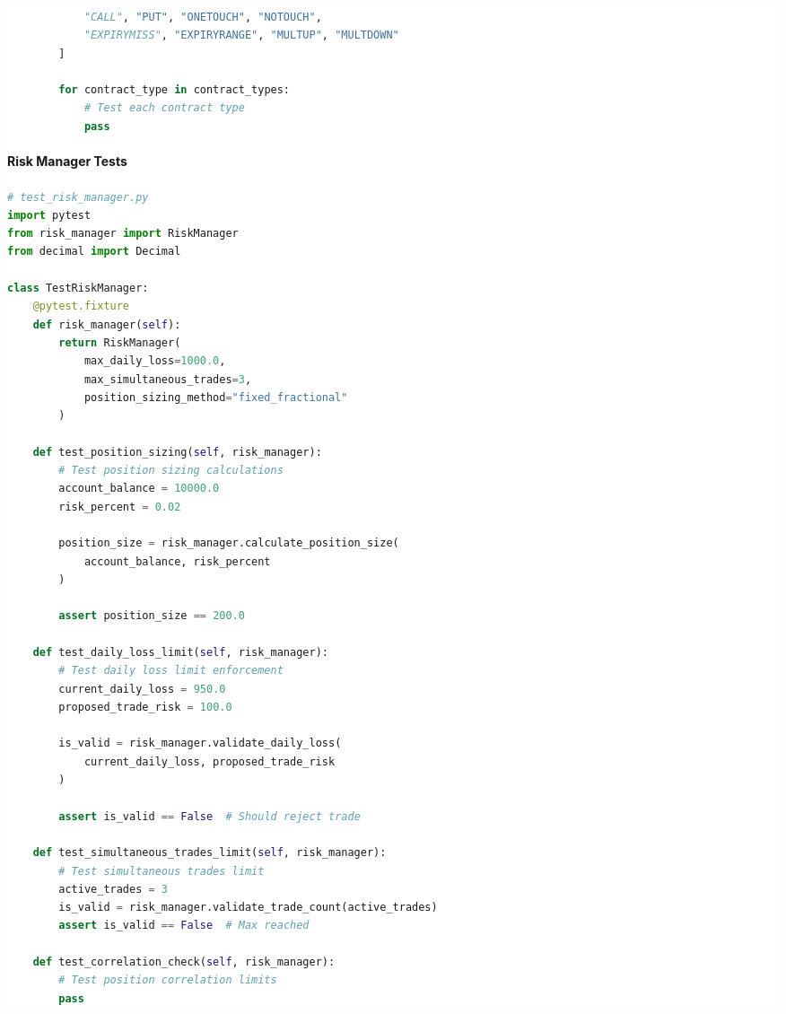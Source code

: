 ```python
            "CALL", "PUT", "ONETOUCH", "NOTOUCH",
            "EXPIRYMISS", "EXPIRYRANGE", "MULTUP", "MULTDOWN"
        ]
        
        for contract_type in contract_types:
            # Test each contract type
            pass
```

#### **Risk Manager Tests**
```python
# test_risk_manager.py
import pytest
from risk_manager import RiskManager
from decimal import Decimal

class TestRiskManager:
    @pytest.fixture
    def risk_manager(self):
        return RiskManager(
            max_daily_loss=1000.0,
            max_simultaneous_trades=3,
            position_sizing_method="fixed_fractional"
        )
    
    def test_position_sizing(self, risk_manager):
        # Test position sizing calculations
        account_balance = 10000.0
        risk_percent = 0.02
        
        position_size = risk_manager.calculate_position_size(
            account_balance, risk_percent
        )
        
        assert position_size == 200.0
    
    def test_daily_loss_limit(self, risk_manager):
        # Test daily loss limit enforcement
        current_daily_loss = 950.0
        proposed_trade_risk = 100.0
        
        is_valid = risk_manager.validate_daily_loss(
            current_daily_loss, proposed_trade_risk
        )
        
        assert is_valid == False  # Should reject trade
    
    def test_simultaneous_trades_limit(self, risk_manager):
        # Test simultaneous trades limit
        active_trades = 3
        is_valid = risk_manager.validate_trade_count(active_trades)
        assert is_valid == False  # Max reached
    
    def test_correlation_check(self, risk_manager):
        # Test position correlation limits
        pass
```
